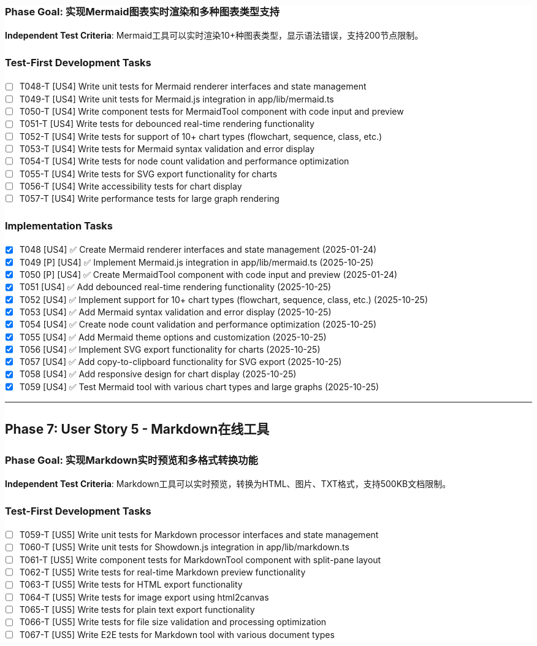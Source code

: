 ### Phase Goal: 实现Mermaid图表实时渲染和多种图表类型支持

**Independent Test Criteria**: Mermaid工具可以实时渲染10+种图表类型，显示语法错误，支持200节点限制。

### Test-First Development Tasks
- [ ] T048-T [US4] Write unit tests for Mermaid renderer interfaces and state management
- [ ] T049-T [US4] Write unit tests for Mermaid.js integration in app/lib/mermaid.ts
- [ ] T050-T [US4] Write component tests for MermaidTool component with code input and preview
- [ ] T051-T [US4] Write tests for debounced real-time rendering functionality
- [ ] T052-T [US4] Write tests for support of 10+ chart types (flowchart, sequence, class, etc.)
- [ ] T053-T [US4] Write tests for Mermaid syntax validation and error display
- [ ] T054-T [US4] Write tests for node count validation and performance optimization
- [ ] T055-T [US4] Write tests for SVG export functionality for charts
- [ ] T056-T [US4] Write accessibility tests for chart display
- [ ] T057-T [US4] Write performance tests for large graph rendering

### Implementation Tasks
- [x] T048 [US4] ✅ Create Mermaid renderer interfaces and state management (2025-01-24)
- [x] T049 [P] [US4] ✅ Implement Mermaid.js integration in app/lib/mermaid.ts (2025-10-25)
- [x] T050 [P] [US4] ✅ Create MermaidTool component with code input and preview (2025-01-24)
- [x] T051 [US4] ✅ Add debounced real-time rendering functionality (2025-10-25)
- [x] T052 [US4] ✅ Implement support for 10+ chart types (flowchart, sequence, class, etc.) (2025-10-25)
- [x] T053 [US4] ✅ Add Mermaid syntax validation and error display (2025-10-25)
- [x] T054 [US4] ✅ Create node count validation and performance optimization (2025-10-25)
- [x] T055 [US4] ✅ Add Mermaid theme options and customization (2025-10-25)
- [x] T056 [US4] ✅ Implement SVG export functionality for charts (2025-10-25)
- [x] T057 [US4] ✅ Add copy-to-clipboard functionality for SVG export (2025-10-25)
- [x] T058 [US4] ✅ Add responsive design for chart display (2025-10-25)
- [x] T059 [US4] ✅ Test Mermaid tool with various chart types and large graphs (2025-10-25)

---

## Phase 7: User Story 5 - Markdown在线工具

### Phase Goal: 实现Markdown实时预览和多格式转换功能

**Independent Test Criteria**: Markdown工具可以实时预览，转换为HTML、图片、TXT格式，支持500KB文档限制。

### Test-First Development Tasks
- [ ] T059-T [US5] Write unit tests for Markdown processor interfaces and state management
- [ ] T060-T [US5] Write unit tests for Showdown.js integration in app/lib/markdown.ts
- [ ] T061-T [US5] Write component tests for MarkdownTool component with split-pane layout
- [ ] T062-T [US5] Write tests for real-time Markdown preview functionality
- [ ] T063-T [US5] Write tests for HTML export functionality
- [ ] T064-T [US5] Write tests for image export using html2canvas
- [ ] T065-T [US5] Write tests for plain text export functionality
- [ ] T066-T [US5] Write tests for file size validation and processing optimization
- [ ] T067-T [US5] Write E2E tests for Markdown tool with various document types
